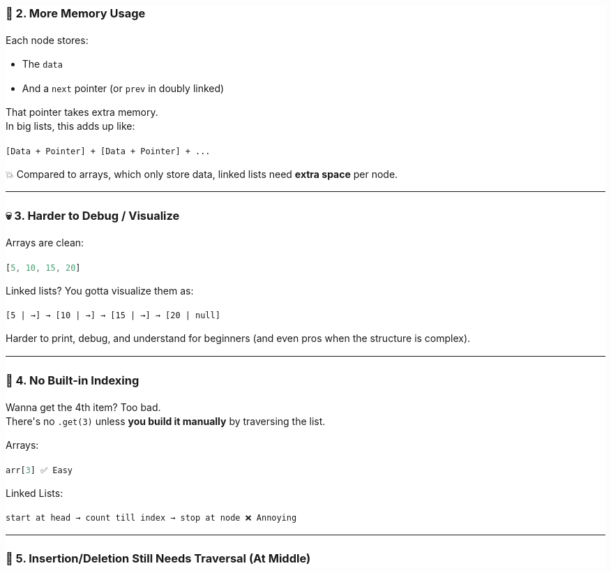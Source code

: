 
### 🧠 2. **More Memory Usage**

Each node stores:

- The `data`
    
- And a `next` pointer (or `prev` in doubly linked)
    

That pointer takes extra memory.  
In big lists, this adds up like:

```
[Data + Pointer] + [Data + Pointer] + ...
```

💥 Compared to arrays, which only store data, linked lists need **extra space** per node.

---

### 💀 3. **Harder to Debug / Visualize**

Arrays are clean:

```js
[5, 10, 15, 20]
```

Linked lists? You gotta visualize them as:

```
[5 | →] → [10 | →] → [15 | →] → [20 | null]
```

Harder to print, debug, and understand for beginners (and even pros when the structure is complex).

---

### 🔨 4. **No Built-in Indexing**

Wanna get the 4th item? Too bad.  
There's no `.get(3)` unless **you build it manually** by traversing the list.

Arrays:

```js
arr[3] ✅ Easy
```

Linked Lists:

```js
start at head → count till index → stop at node ❌ Annoying
```

---

### 🔄 5. **Insertion/Deletion Still Needs Traversal (At Middle)**
